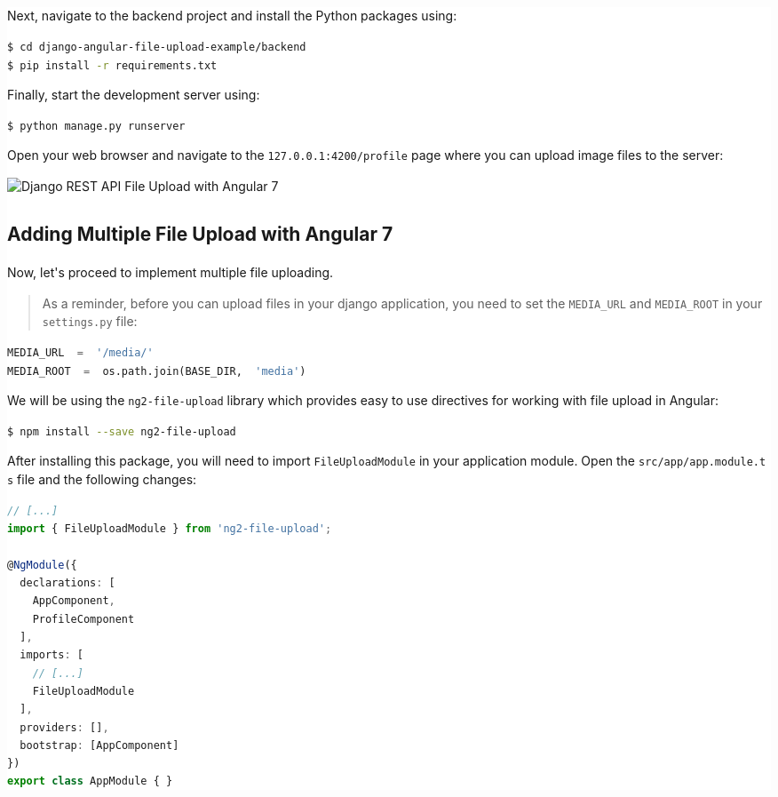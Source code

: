 Next, navigate to the backend project and install the Python packages using:

```bash
$ cd django-angular-file-upload-example/backend
$ pip install -r requirements.txt
```


Finally, start the development server using:

```bash
$ python manage.py runserver
```

Open your web browser and navigate to the `127.0.0.1:4200/profile` page where you can upload image files to the server:

![Django REST API File Upload with Angular 7](https://i.imgur.com/kg8YApY.png)


## Adding Multiple File Upload with Angular 7

Now, let's proceed to implement multiple file uploading. 

>As a reminder, before you can upload files in your django application, you need to set the `MEDIA_URL` and `MEDIA_ROOT` in your `settings.py` file:

```python
MEDIA_URL  =  '/media/'  
MEDIA_ROOT  =  os.path.join(BASE_DIR,  'media')
```

We will be using the `ng2-file-upload` library which provides easy to use directives for working with file upload in Angular: 

```bash
$ npm install --save ng2-file-upload
```

After installing this package, you will need to import `FileUploadModule` in your application module. Open the `src/app/app.module.ts` file and the following changes:

```ts
// [...]
import { FileUploadModule } from 'ng2-file-upload';

@NgModule({
  declarations: [
    AppComponent,
    ProfileComponent
  ],
  imports: [
    // [...]
    FileUploadModule
  ],
  providers: [],
  bootstrap: [AppComponent]
})
export class AppModule { }
``` 
